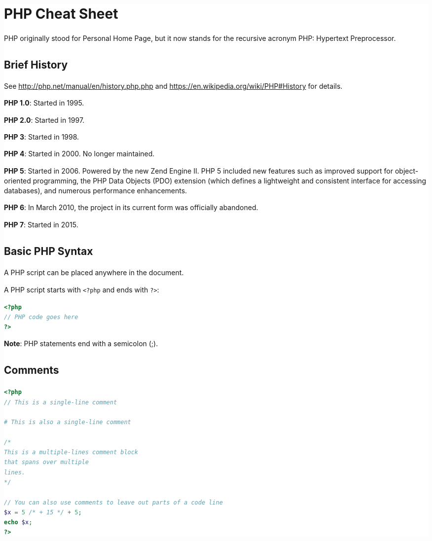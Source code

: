 # PHP Cheat Sheet

PHP originally stood for Personal Home Page, but it now stands for the recursive acronym PHP: Hypertext Preprocessor.


## Brief History

See http://php.net/manual/en/history.php.php and https://en.wikipedia.org/wiki/PHP#History for details.

**PHP 1.0**: Started in 1995.

**PHP 2.0**: Started in 1997.

**PHP 3**: Started in 1998.

**PHP 4**: Started in 2000. No longer maintained.

**PHP 5**: Started in 2006.  Powered by the new Zend Engine II.  PHP 5 included new features such as improved support for object-oriented programming, the PHP Data Objects (PDO) extension (which defines a lightweight and consistent interface for accessing databases), and numerous performance enhancements.

**PHP 6**: In March 2010, the project in its current form was officially abandoned.

**PHP 7**: Started in 2015.


## Basic PHP Syntax

A PHP script can be placed anywhere in the document.

A PHP script starts with `<?php` and ends with `?>`:

```php
<?php
// PHP code goes here
?>
```

**Note**: PHP statements end with a semicolon (;).


## Comments

```php
<?php
// This is a single-line comment

# This is also a single-line comment

/*
This is a multiple-lines comment block
that spans over multiple
lines.
*/

// You can also use comments to leave out parts of a code line
$x = 5 /* + 15 */ + 5;
echo $x;
?>
```
